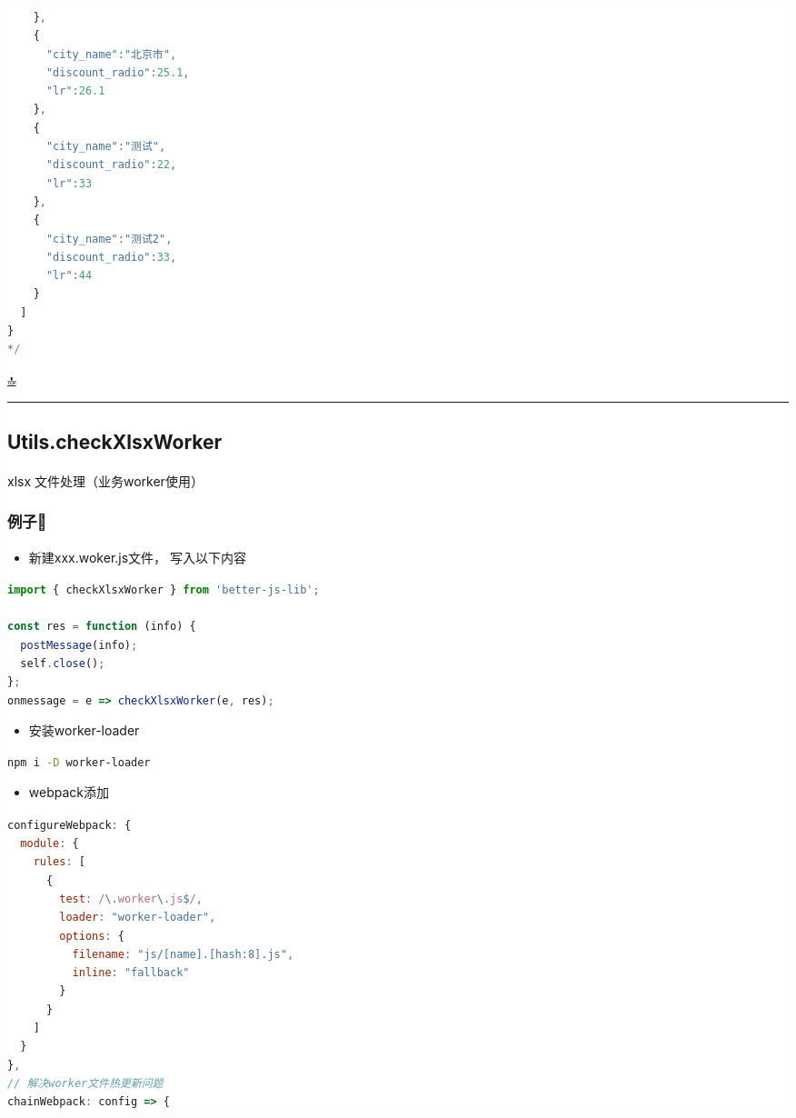 ```js
    },
    {
      "city_name":"北京市",
      "discount_radio":25.1,
      "lr":26.1
    },
    {
      "city_name":"测试",
      "discount_radio":22,
      "lr":33
    },
    {
      "city_name":"测试2",
      "discount_radio":33,
      "lr":44
    }
  ]
}
*/
```

[:top:](#文档)

---

## Utils.checkXlsxWorker

xlsx 文件处理（业务worker使用）

### 例子🌰

- 新建xxx.woker.js文件， 写入以下内容

```js
import { checkXlsxWorker } from 'better-js-lib';

const res = function (info) {
  postMessage(info);
  self.close();
};
onmessage = e => checkXlsxWorker(e, res);
```

- 安装worker-loader
```bash
npm i -D worker-loader
```

- webpack添加
```js
configureWebpack: {
  module: {
    rules: [
      {
        test: /\.worker\.js$/,
        loader: "worker-loader",
        options: {
          filename: "js/[name].[hash:8].js",
          inline: "fallback"
        }
      }
    ]
  }
},
// 解决worker文件热更新问题
chainWebpack: config => {
```